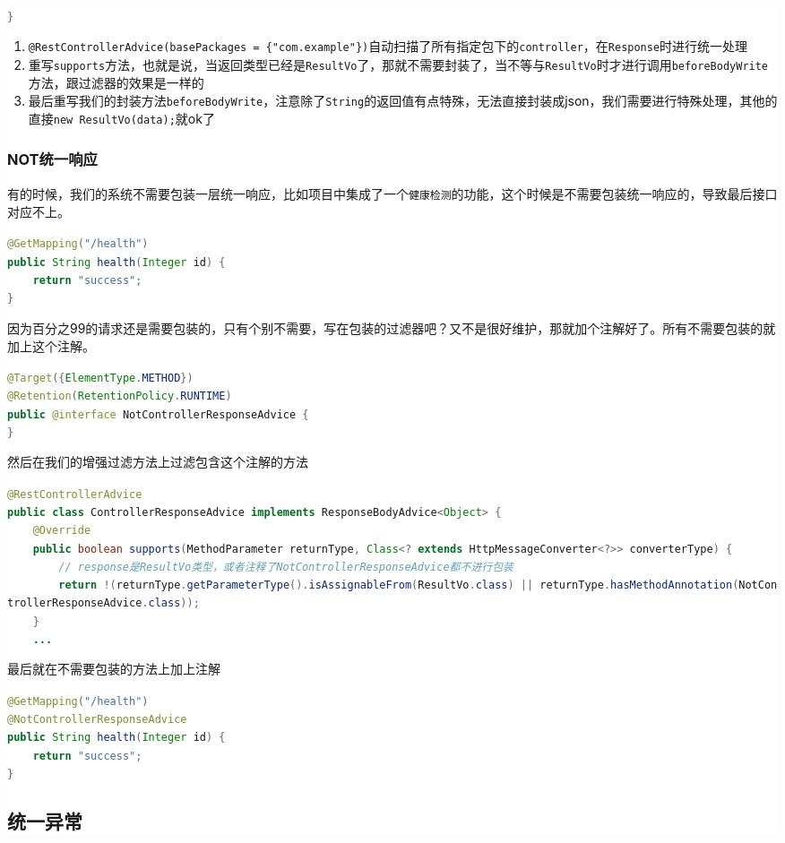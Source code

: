 ```java
}
```

1. `@RestControllerAdvice(basePackages = {"com.example"})`自动扫描了所有指定包下的`controller`，在`Response`时进行统一处理
2. 重写`supports`方法，也就是说，当返回类型已经是`ResultVo`了，那就不需要封装了，当不等与`ResultVo`时才进行调用`beforeBodyWrite`方法，跟过滤器的效果是一样的
3. 最后重写我们的封装方法`beforeBodyWrite`，注意除了`String`的返回值有点特殊，无法直接封装成json，我们需要进行特殊处理，其他的直接`new ResultVo(data);`就ok了

### NOT统一响应

有的时候，我们的系统不需要包装一层统一响应，比如项目中集成了一个`健康检测`的功能，这个时候是不需要包装统一响应的，导致最后接口对应不上。
```java
@GetMapping("/health")
public String health(Integer id) {
    return "success";
}
```

因为百分之99的请求还是需要包装的，只有个别不需要，写在包装的过滤器吧？又不是很好维护，那就加个注解好了。所有不需要包装的就加上这个注解。
```java
@Target({ElementType.METHOD})
@Retention(RetentionPolicy.RUNTIME)
public @interface NotControllerResponseAdvice {
}
```

然后在我们的增强过滤方法上过滤包含这个注解的方法

```java
@RestControllerAdvice
public class ControllerResponseAdvice implements ResponseBodyAdvice<Object> {
    @Override
    public boolean supports(MethodParameter returnType, Class<? extends HttpMessageConverter<?>> converterType) {
        // response是ResultVo类型，或者注释了NotControllerResponseAdvice都不进行包装
        return !(returnType.getParameterType().isAssignableFrom(ResultVo.class) || returnType.hasMethodAnnotation(NotControllerResponseAdvice.class));
    }
    ...
```

最后就在不需要包装的方法上加上注解

```java
@GetMapping("/health")
@NotControllerResponseAdvice
public String health(Integer id) {
    return "success";
}
```

## 统一异常
